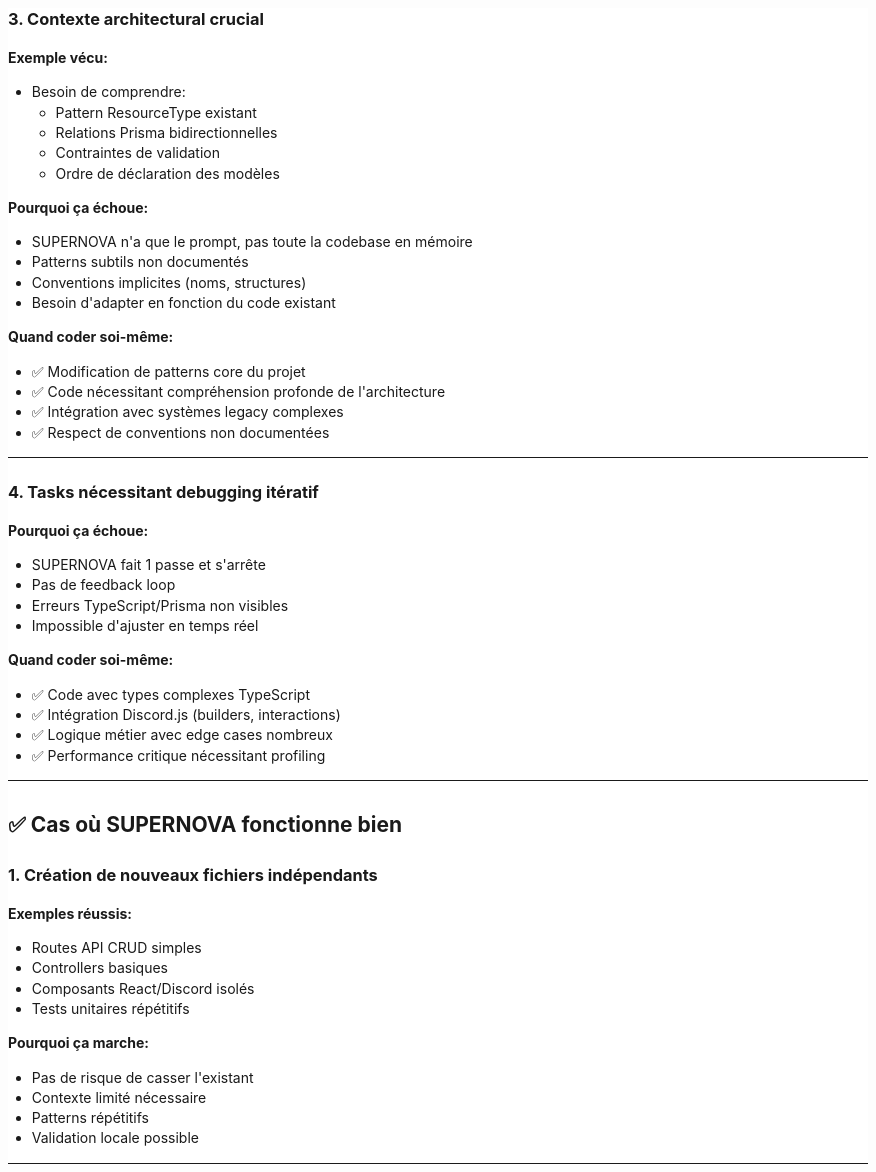 
### 3. **Contexte architectural crucial**

**Exemple vécu:**
- Besoin de comprendre:
  - Pattern ResourceType existant
  - Relations Prisma bidirectionnelles
  - Contraintes de validation
  - Ordre de déclaration des modèles

**Pourquoi ça échoue:**
- SUPERNOVA n'a que le prompt, pas toute la codebase en mémoire
- Patterns subtils non documentés
- Conventions implicites (noms, structures)
- Besoin d'adapter en fonction du code existant

**Quand coder soi-même:**
- ✅ Modification de patterns core du projet
- ✅ Code nécessitant compréhension profonde de l'architecture
- ✅ Intégration avec systèmes legacy complexes
- ✅ Respect de conventions non documentées

---

### 4. **Tasks nécessitant debugging itératif**

**Pourquoi ça échoue:**
- SUPERNOVA fait 1 passe et s'arrête
- Pas de feedback loop
- Erreurs TypeScript/Prisma non visibles
- Impossible d'ajuster en temps réel

**Quand coder soi-même:**
- ✅ Code avec types complexes TypeScript
- ✅ Intégration Discord.js (builders, interactions)
- ✅ Logique métier avec edge cases nombreux
- ✅ Performance critique nécessitant profiling

---

## ✅ Cas où SUPERNOVA fonctionne bien

### 1. **Création de nouveaux fichiers indépendants**

**Exemples réussis:**
- Routes API CRUD simples
- Controllers basiques
- Composants React/Discord isolés
- Tests unitaires répétitifs

**Pourquoi ça marche:**
- Pas de risque de casser l'existant
- Contexte limité nécessaire
- Patterns répétitifs
- Validation locale possible

---